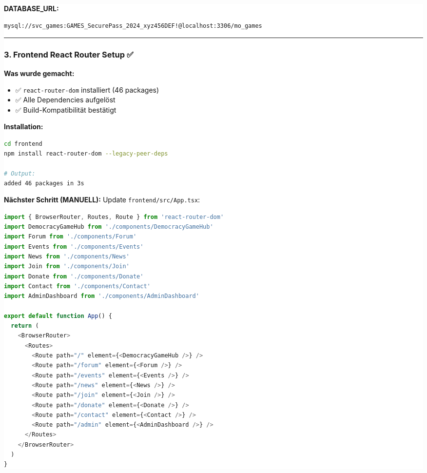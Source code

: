 **DATABASE_URL:**
```bash
mysql://svc_games:GAMES_SecurePass_2024_xyz456DEF!@localhost:3306/mo_games
```

---

### 3. Frontend React Router Setup ✅

**Was wurde gemacht:**
- ✅ `react-router-dom` installiert (46 packages)
- ✅ Alle Dependencies aufgelöst
- ✅ Build-Kompatibilität bestätigt

**Installation:**
```bash
cd frontend
npm install react-router-dom --legacy-peer-deps

# Output:
added 46 packages in 3s
```

**Nächster Schritt (MANUELL):**
Update `frontend/src/App.tsx`:

```typescript
import { BrowserRouter, Routes, Route } from 'react-router-dom'
import DemocracyGameHub from './components/DemocracyGameHub'
import Forum from './components/Forum'
import Events from './components/Events'
import News from './components/News'
import Join from './components/Join'
import Donate from './components/Donate'
import Contact from './components/Contact'
import AdminDashboard from './components/AdminDashboard'

export default function App() {
  return (
    <BrowserRouter>
      <Routes>
        <Route path="/" element={<DemocracyGameHub />} />
        <Route path="/forum" element={<Forum />} />
        <Route path="/events" element={<Events />} />
        <Route path="/news" element={<News />} />
        <Route path="/join" element={<Join />} />
        <Route path="/donate" element={<Donate />} />
        <Route path="/contact" element={<Contact />} />
        <Route path="/admin" element={<AdminDashboard />} />
      </Routes>
    </BrowserRouter>
  )
}
```

